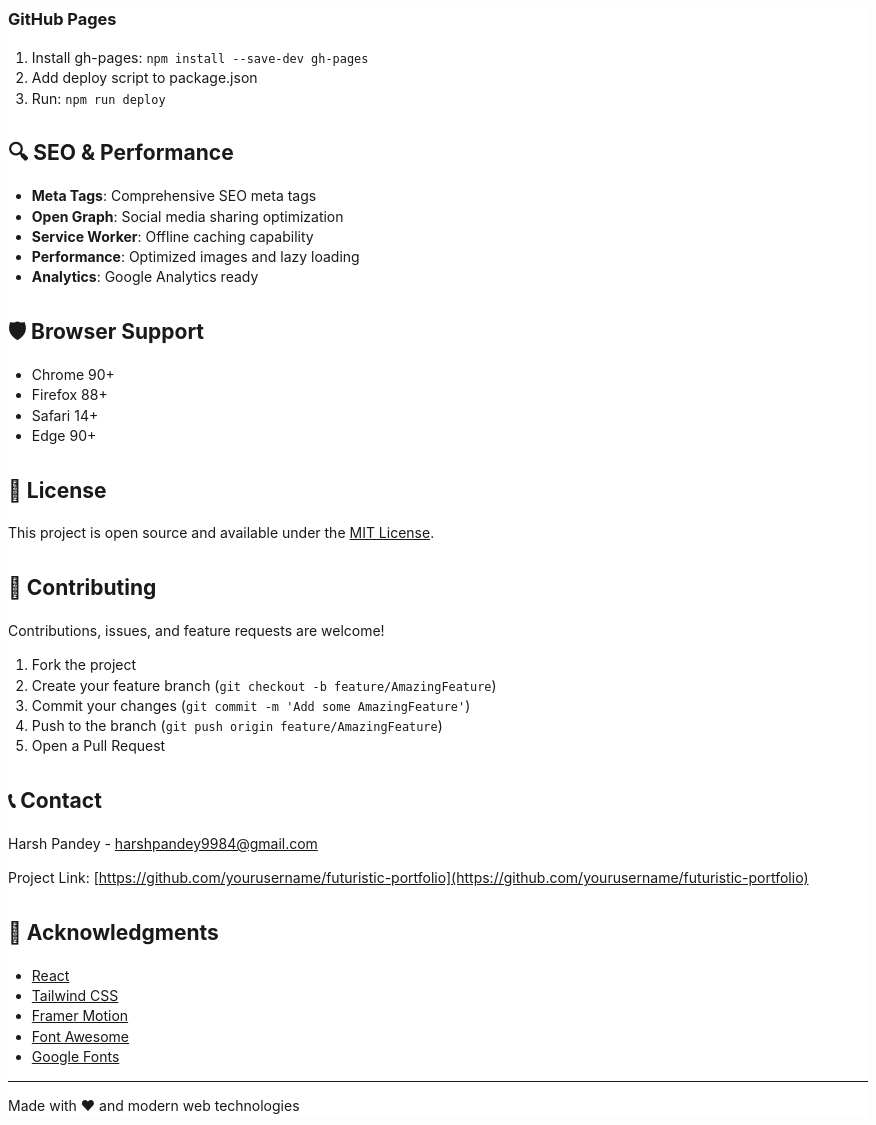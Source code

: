 ### GitHub Pages
1. Install gh-pages: `npm install --save-dev gh-pages`
2. Add deploy script to package.json
3. Run: `npm run deploy`

## 🔍 SEO & Performance

- **Meta Tags**: Comprehensive SEO meta tags
- **Open Graph**: Social media sharing optimization
- **Service Worker**: Offline caching capability
- **Performance**: Optimized images and lazy loading
- **Analytics**: Google Analytics ready

## 🛡 Browser Support

- Chrome 90+
- Firefox 88+
- Safari 14+
- Edge 90+

## 📄 License

This project is open source and available under the [MIT License](LICENSE).

## 🤝 Contributing

Contributions, issues, and feature requests are welcome!

1. Fork the project
2. Create your feature branch (`git checkout -b feature/AmazingFeature`)
3. Commit your changes (`git commit -m 'Add some AmazingFeature'`)
4. Push to the branch (`git push origin feature/AmazingFeature`)
5. Open a Pull Request

## 📞 Contact

Harsh Pandey - [harshpandey9984@gmail.com](mailto:harshpandey9984@gmail.com)

Project Link: [https://github.com/yourusername/futuristic-portfolio](https://github.com/yourusername/futuristic-portfolio)

## 🙏 Acknowledgments

- [React](https://reactjs.org/)
- [Tailwind CSS](https://tailwindcss.com/)
- [Framer Motion](https://www.framer.com/motion/)
- [Font Awesome](https://fontawesome.com/)
- [Google Fonts](https://fonts.google.com/)

---

Made with ❤️ and modern web technologies
